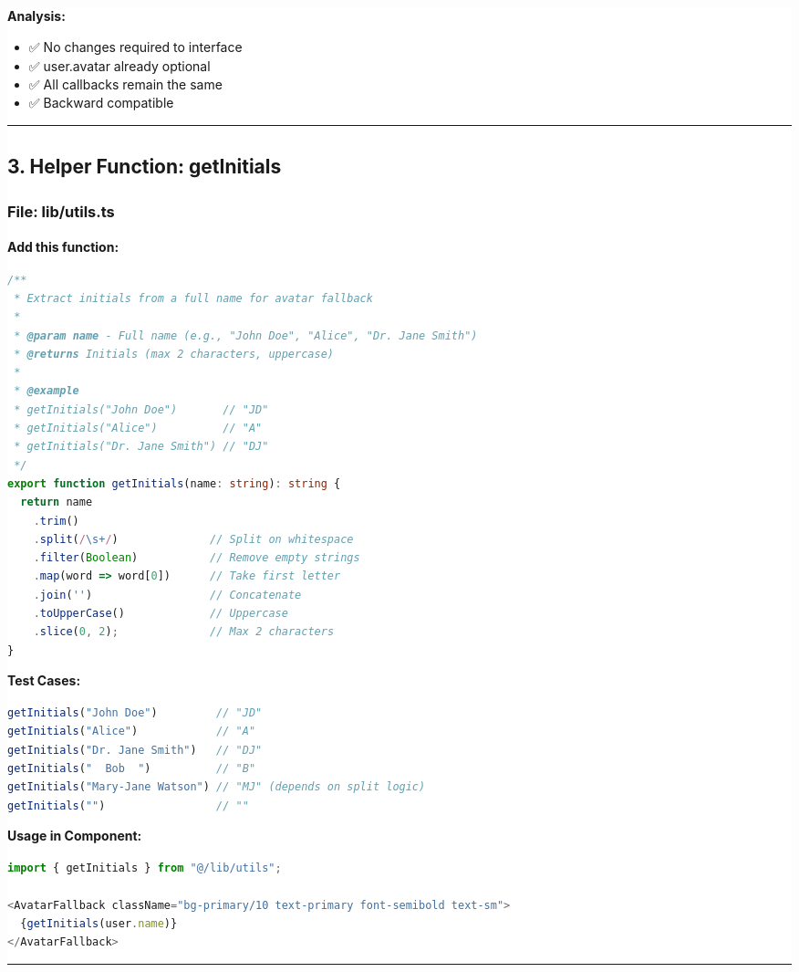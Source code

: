 **Analysis:**
- ✅ No changes required to interface
- ✅ user.avatar already optional
- ✅ All callbacks remain the same
- ✅ Backward compatible

---

## 3. Helper Function: getInitials

### File: lib/utils.ts

**Add this function:**

```typescript
/**
 * Extract initials from a full name for avatar fallback
 *
 * @param name - Full name (e.g., "John Doe", "Alice", "Dr. Jane Smith")
 * @returns Initials (max 2 characters, uppercase)
 *
 * @example
 * getInitials("John Doe")       // "JD"
 * getInitials("Alice")          // "A"
 * getInitials("Dr. Jane Smith") // "DJ"
 */
export function getInitials(name: string): string {
  return name
    .trim()
    .split(/\s+/)              // Split on whitespace
    .filter(Boolean)           // Remove empty strings
    .map(word => word[0])      // Take first letter
    .join('')                  // Concatenate
    .toUpperCase()             // Uppercase
    .slice(0, 2);              // Max 2 characters
}
```

**Test Cases:**
```typescript
getInitials("John Doe")         // "JD"
getInitials("Alice")            // "A"
getInitials("Dr. Jane Smith")   // "DJ"
getInitials("  Bob  ")          // "B"
getInitials("Mary-Jane Watson") // "MJ" (depends on split logic)
getInitials("")                 // ""
```

**Usage in Component:**
```typescript
import { getInitials } from "@/lib/utils";

<AvatarFallback className="bg-primary/10 text-primary font-semibold text-sm">
  {getInitials(user.name)}
</AvatarFallback>
```

---